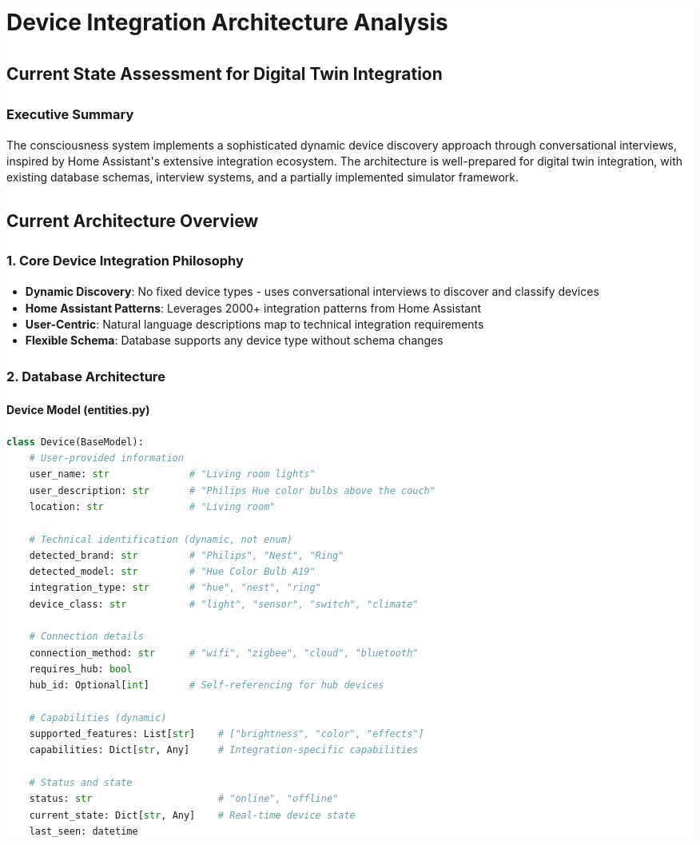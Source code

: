 # Device Integration Architecture Analysis
## Current State Assessment for Digital Twin Integration

### Executive Summary
The consciousness system implements a sophisticated dynamic device discovery approach through conversational interviews, inspired by Home Assistant's extensive integration ecosystem. The architecture is well-prepared for digital twin integration, with existing database schemas, interview systems, and a partially implemented simulator framework.

## Current Architecture Overview

### 1. Core Device Integration Philosophy
- **Dynamic Discovery**: No fixed device types - uses conversational interviews to discover and classify devices
- **Home Assistant Patterns**: Leverages 2000+ integration patterns from Home Assistant
- **User-Centric**: Natural language descriptions map to technical integration requirements
- **Flexible Schema**: Database supports any device type without schema changes

### 2. Database Architecture

#### Device Model (entities.py)
```python
class Device(BaseModel):
    # User-provided information
    user_name: str              # "Living room lights"
    user_description: str       # "Philips Hue color bulbs above the couch"
    location: str               # "Living room"
    
    # Technical identification (dynamic, not enum)
    detected_brand: str         # "Philips", "Nest", "Ring"
    detected_model: str         # "Hue Color Bulb A19"
    integration_type: str       # "hue", "nest", "ring"
    device_class: str           # "light", "sensor", "switch", "climate"
    
    # Connection details
    connection_method: str      # "wifi", "zigbee", "cloud", "bluetooth"
    requires_hub: bool
    hub_id: Optional[int]       # Self-referencing for hub devices
    
    # Capabilities (dynamic)
    supported_features: List[str]    # ["brightness", "color", "effects"]
    capabilities: Dict[str, Any]     # Integration-specific capabilities
    
    # Status and state
    status: str                      # "online", "offline"
    current_state: Dict[str, Any]    # Real-time device state
    last_seen: datetime
```
